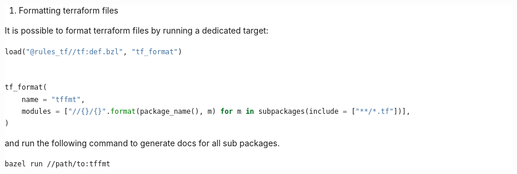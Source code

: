 1. Formatting terraform files

It is possible to format terraform files by running a dedicated target:

```python
load("@rules_tf//tf:def.bzl", "tf_format")


tf_format(
    name = "tffmt",
    modules = ["//{}/{}".format(package_name(), m) for m in subpackages(include = ["**/*.tf"])],
)
```

and run the following command to generate docs for all sub packages.

``` bash
bazel run //path/to:tffmt
```
